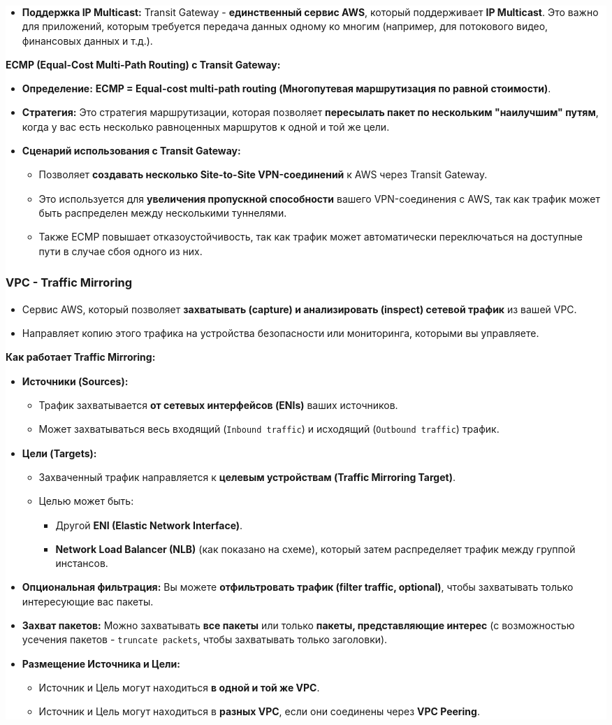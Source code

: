 - **Поддержка IP Multicast:** Transit Gateway - **единственный сервис AWS**, который поддерживает **IP Multicast**. Это важно для приложений, которым требуется передача данных одному ко многим (например, для потокового видео, финансовых данных и т.д.).
    

**ECMP (Equal-Cost Multi-Path Routing) с Transit Gateway:**

- **Определение:** **ECMP = Equal-cost multi-path routing (Многопутевая маршрутизация по равной стоимости)**.
    
- **Стратегия:** Это стратегия маршрутизации, которая позволяет **пересылать пакет по нескольким "наилучшим" путям**, когда у вас есть несколько равноценных маршрутов к одной и той же цели.
    
- **Сценарий использования с Transit Gateway:**
    
    - Позволяет **создавать несколько Site-to-Site VPN-соединений** к AWS через Transit Gateway.
        
    - Это используется для **увеличения пропускной способности** вашего VPN-соединения с AWS, так как трафик может быть распределен между несколькими туннелями.
        
    - Также ECMP повышает отказоустойчивость, так как трафик может автоматически переключаться на доступные пути в случае сбоя одного из них.

### **VPC - Traffic Mirroring**

- Сервис AWS, который позволяет **захватывать (capture) и анализировать (inspect) сетевой трафик** из вашей VPC.
    
- Направляет копию этого трафика на устройства безопасности или мониторинга, которыми вы управляете.
    

**Как работает Traffic Mirroring:**

- **Источники (Sources):**
    
    - Трафик захватывается **от сетевых интерфейсов (ENIs)** ваших источников.
        
    - Может захватываться весь входящий (`Inbound traffic`) и исходящий (`Outbound traffic`) трафик.
        
- **Цели (Targets):**
    
    - Захваченный трафик направляется к **целевым устройствам (Traffic Mirroring Target)**.
        
    - Целью может быть:
        
        - Другой **ENI (Elastic Network Interface)**.
            
        - **Network Load Balancer (NLB)** (как показано на схеме), который затем распределяет трафик между группой инстансов.
            
- **Опциональная фильтрация:** Вы можете **отфильтровать трафик (filter traffic, optional)**, чтобы захватывать только интересующие вас пакеты.
    
- **Захват пакетов:** Можно захватывать **все пакеты** или только **пакеты, представляющие интерес** (с возможностью усечения пакетов - `truncate packets`, чтобы захватывать только заголовки).
    
- **Размещение Источника и Цели:**
    
    - Источник и Цель могут находиться **в одной и той же VPC**.
        
    - Источник и Цель могут находиться в **разных VPC**, если они соединены через **VPC Peering**.
